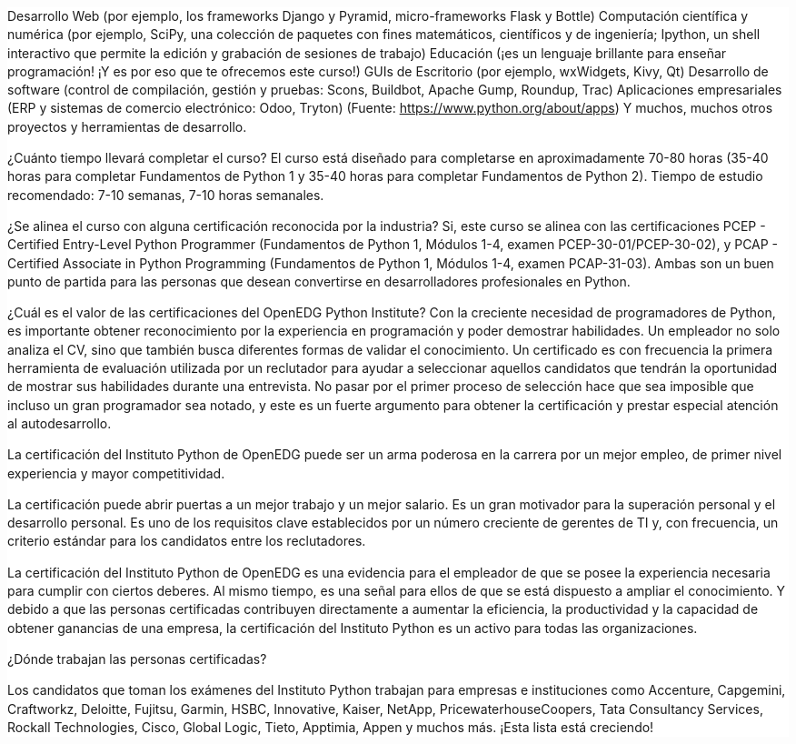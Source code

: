 Desarrollo Web (por ejemplo, los frameworks Django y Pyramid, micro-frameworks Flask y Bottle)
Computación científica y numérica (por ejemplo, SciPy, una colección de paquetes con fines matemáticos, científicos y de ingeniería; Ipython, un shell interactivo que permite la edición y grabación de sesiones de trabajo)
Educación (¡es un lenguaje brillante para enseñar programación! ¡Y es por eso que te ofrecemos este curso!)
GUIs de Escritorio (por ejemplo, wxWidgets, Kivy, Qt)
Desarrollo de software (control de compilación, gestión y pruebas: Scons, Buildbot, Apache Gump, Roundup, Trac)
Aplicaciones empresariales (ERP y sistemas de comercio electrónico: Odoo, Tryton)
(Fuente: https://www.python.org/about/apps)
Y muchos, muchos otros proyectos y herramientas de desarrollo.

¿Cuánto tiempo llevará completar el curso?
El curso está diseñado para completarse en aproximadamente 70-80 horas (35-40 horas para completar Fundamentos de Python 1 y 35-40 horas para completar Fundamentos de Python 2). Tiempo de estudio recomendado: 7-10 semanas, 7-10 horas semanales.

¿Se alinea el curso con alguna certificación reconocida por la industria?
Si, este curso se alinea con las certificaciones PCEP - Certified Entry-Level Python Programmer (Fundamentos de Python 1, Módulos 1-4, examen PCEP-30-01/PCEP-30-02), y PCAP - Certified Associate in Python Programming (Fundamentos de Python 1, Módulos 1-4, examen PCAP-31-03). Ambas son un buen punto de partida para las personas que desean convertirse en desarrolladores profesionales en Python.

¿Cuál es el valor de las certificaciones del OpenEDG Python Institute?
Con la creciente necesidad de programadores de Python, es importante obtener reconocimiento por la experiencia en programación y poder demostrar habilidades. Un empleador no solo analiza el CV, sino que también busca diferentes formas de validar el conocimiento. Un certificado es con frecuencia la primera herramienta de evaluación utilizada por un reclutador para ayudar a seleccionar aquellos candidatos que tendrán la oportunidad de mostrar sus habilidades durante una entrevista. No pasar por el primer proceso de selección hace que sea imposible que incluso un gran programador sea notado, y este es un fuerte argumento para obtener la certificación y prestar especial atención al autodesarrollo.

La certificación del Instituto Python de OpenEDG puede ser un arma poderosa en la carrera por un mejor empleo, de primer nivel experiencia y mayor competitividad.

La certificación puede abrir puertas a un mejor trabajo y un mejor salario. Es un gran motivador para la superación personal y el desarrollo personal. Es uno de los requisitos clave establecidos por un número creciente de gerentes de TI y, con frecuencia, un criterio estándar para los candidatos entre los reclutadores.

La certificación del Instituto Python de OpenEDG es una evidencia para el empleador de que se posee la experiencia necesaria para cumplir con ciertos deberes. Al mismo tiempo, es una señal para ellos de que se está dispuesto a ampliar el conocimiento. Y debido a que las personas certificadas contribuyen directamente a aumentar la eficiencia, la productividad y la capacidad de obtener ganancias de una empresa, la certificación del Instituto Python es un activo para todas las organizaciones.

¿Dónde trabajan las personas certificadas?

Los candidatos que toman los exámenes del Instituto Python trabajan para empresas e instituciones como Accenture, Capgemini, Craftworkz, Deloitte, Fujitsu, Garmin, HSBC, Innovative, Kaiser, NetApp, PricewaterhouseCoopers, Tata Consultancy Services, Rockall Technologies, Cisco, Global Logic, Tieto, Apptimia, Appen y muchos más. ¡Esta lista está creciendo!
